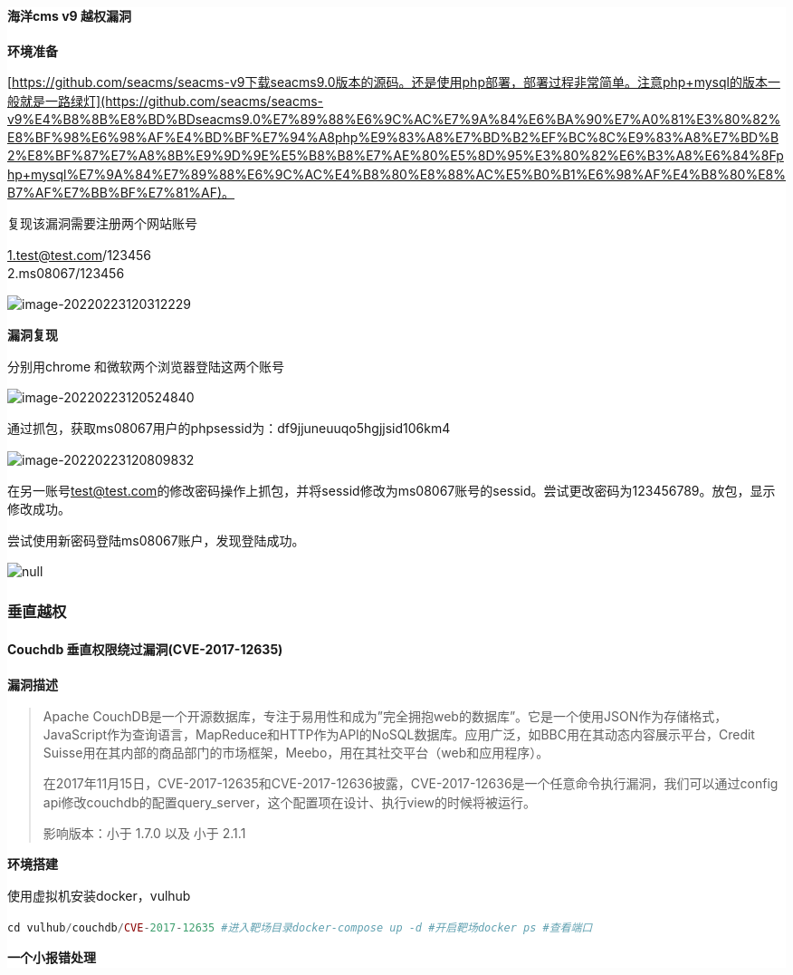 #### 海洋cms v9 越权漏洞

**环境准备**

[https://github.com/seacms/seacms-v9下载seacms9.0版本的源码。还是使用php部署，部署过程非常简单。注意php+mysql的版本一般就是一路绿灯](https://github.com/seacms/seacms-v9%E4%B8%8B%E8%BD%BDseacms9.0%E7%89%88%E6%9C%AC%E7%9A%84%E6%BA%90%E7%A0%81%E3%80%82%E8%BF%98%E6%98%AF%E4%BD%BF%E7%94%A8php%E9%83%A8%E7%BD%B2%EF%BC%8C%E9%83%A8%E7%BD%B2%E8%BF%87%E7%A8%8B%E9%9D%9E%E5%B8%B8%E7%AE%80%E5%8D%95%E3%80%82%E6%B3%A8%E6%84%8Fphp+mysql%E7%9A%84%E7%89%88%E6%9C%AC%E4%B8%80%E8%88%AC%E5%B0%B1%E6%98%AF%E4%B8%80%E8%B7%AF%E7%BB%BF%E7%81%AF)。

复现该漏洞需要注册两个网站账号

<1.test@test.com>/123456  
2.ms08067/123456

![image-20220223120312229](https://shs3.b.qianxin.com/attack_forum/2022/04/attach-c54d9e05b67101c31963d8a976294bf842729c76.png)

**漏洞复现**

分别用chrome 和微软两个浏览器登陆这两个账号

![image-20220223120524840](https://shs3.b.qianxin.com/attack_forum/2022/04/attach-8b8ad29d8d6cff44f767393db63ed4e77ea215f0.png)

通过抓包，获取ms08067用户的phpsessid为：df9jjuneuuqo5hgjjsid106km4

![image-20220223120809832](https://shs3.b.qianxin.com/attack_forum/2022/04/attach-2df53166f550311c2f91988ad31ebbbe193a517c.png)

在另一账号<test@test.com>的修改密码操作上抓包，并将sessid修改为ms08067账号的sessid。尝试更改密码为123456789。放包，显示修改成功。

尝试使用新密码登陆ms08067账户，发现登陆成功。

![null](https://shs3.b.qianxin.com/attack_forum/2022/04/attach-780c0ce5dfce277c31181a8c5033e2eef0a1196a.png)

### 垂直越权

#### Couchdb 垂直权限绕过漏洞(CVE-2017-12635)

**漏洞描述**

> Apache CouchDB是一个开源数据库，专注于易用性和成为”完全拥抱web的数据库”。它是一个使用JSON作为存储格式，JavaScript作为查询语言，MapReduce和HTTP作为API的NoSQL数据库。应用广泛，如BBC用在其动态内容展示平台，Credit Suisse用在其内部的商品部门的市场框架，Meebo，用在其社交平台（web和应用程序）。
> 
> 在2017年11月15日，CVE-2017-12635和CVE-2017-12636披露，CVE-2017-12636是一个任意命令执行漏洞，我们可以通过config api修改couchdb的配置query\_server，这个配置项在设计、执行view的时候将被运行。
> 
> 影响版本：小于 1.7.0 以及 小于 2.1.1

**环境搭建**

使用虚拟机安装docker，vulhub

```php
cd vulhub/couchdb/CVE-2017-12635 #进入靶场目录docker-compose up -d #开启靶场docker ps #查看端口
```

**一个小报错处理**
